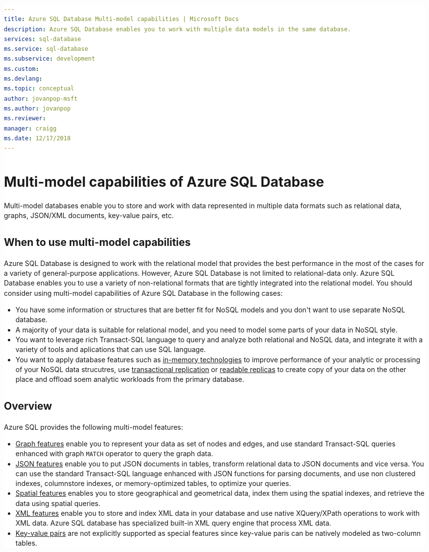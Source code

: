 ```yaml
---
title: Azure SQL Database Multi-model capabilities | Microsoft Docs
description: Azure SQL Database enables you to work with multiple data models in the same database.
services: sql-database
ms.service: sql-database
ms.subservice: development
ms.custom: 
ms.devlang: 
ms.topic: conceptual
author: jovanpop-msft
ms.author: jovanpop
ms.reviewer:
manager: craigg
ms.date: 12/17/2018
---
```

# Multi-model capabilities of Azure SQL Database

Multi-model databases enable you to store and work with data represented in multiple data formats such as relational data, graphs, JSON/XML documents, key-value pairs, etc.

## When to use multi-model capabilities

Azure SQL Database is designed to work with the relational model that provides the best performance in the most of the cases for a variety of general-purpose applications. However, Azure SQL Database is not limited to relational-data only. Azure SQL Database enables you to use a variety of non-relational formats that are tightly integrated into the relational model.
You should consider using multi-model capabilities of Azure SQL Database in the following cases:
- You have some information or structures that are better fit for NoSQL models and you don't want to use separate NoSQL database.
- A majority of your data is suitable for relational model, and you need to model some parts of your data in NoSQL style.
- You want to leverage rich Transact-SQL language to query and analyze both relational and NoSQL data, and integrate it with a variety of tools and aplications that can use SQL language.
- You want to apply database features such as [in-memory technologies](sql-database-in-memory.md) to improve performance of your analytic or processing of your NoSQL data strucutres, use [transactional replication](sql-database-managed-instance-transactional-replication.md) or [readable replicas](sql-database-read-scale-out.md) to create copy of your data on the other place and offload soem analytic workloads from the primary database.

## Overview

Azure SQL provides the following multi-model features:
- [Graph features](#graph-features) enable you to represent your data as set of nodes and edges, and use standard Transact-SQL queries enhanced with graph `MATCH` operator to query the graph data.
- [JSON features](#json-features) enable you to put JSON documents in tables, transform relational data to JSON documents and vice versa. You can use the standard Transact-SQL language enhanced with JSON functions for parsing documents, and use non clustered indexes, columnstore indexes, or memory-optimized tables, to optimize your queries.
- [Spatial features](#spatial-features) enables you to store geographical and geometrical data, index them using the spatial indexes, and retrieve the data using spatial queries.
- [XML features](#xml-features) enable you to store and index XML data in your database and use native XQuery/XPath operations to work with XML data. Azure SQL database has specialized built-in XML query engine that process XML data.
- [Key-value pairs](#key-value-pairs) are not explicitly supported as special features since key-value paris can be natively modeled as two-column tables.
